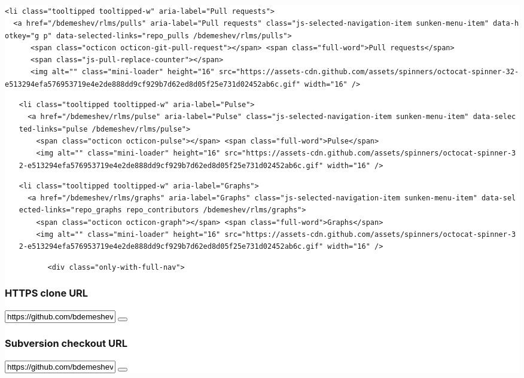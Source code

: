     <li class="tooltipped tooltipped-w" aria-label="Pull requests">
      <a href="/bdemeshev/rlms/pulls" aria-label="Pull requests" class="js-selected-navigation-item sunken-menu-item" data-hotkey="g p" data-selected-links="repo_pulls /bdemeshev/rlms/pulls">
          <span class="octicon octicon-git-pull-request"></span> <span class="full-word">Pull requests</span>
          <span class="js-pull-replace-counter"></span>
          <img alt="" class="mini-loader" height="16" src="https://assets-cdn.github.com/assets/spinners/octocat-spinner-32-e513294efa576953719e4e2de888dd9cf929b7d62ed8d05f25e731d02452ab6c.gif" width="16" />
</a>    </li>


  </ul>
  <div class="sunken-menu-separator"></div>
  <ul class="sunken-menu-group">

    <li class="tooltipped tooltipped-w" aria-label="Pulse">
      <a href="/bdemeshev/rlms/pulse" aria-label="Pulse" class="js-selected-navigation-item sunken-menu-item" data-selected-links="pulse /bdemeshev/rlms/pulse">
        <span class="octicon octicon-pulse"></span> <span class="full-word">Pulse</span>
        <img alt="" class="mini-loader" height="16" src="https://assets-cdn.github.com/assets/spinners/octocat-spinner-32-e513294efa576953719e4e2de888dd9cf929b7d62ed8d05f25e731d02452ab6c.gif" width="16" />
</a>    </li>

    <li class="tooltipped tooltipped-w" aria-label="Graphs">
      <a href="/bdemeshev/rlms/graphs" aria-label="Graphs" class="js-selected-navigation-item sunken-menu-item" data-selected-links="repo_graphs repo_contributors /bdemeshev/rlms/graphs">
        <span class="octicon octicon-graph"></span> <span class="full-word">Graphs</span>
        <img alt="" class="mini-loader" height="16" src="https://assets-cdn.github.com/assets/spinners/octocat-spinner-32-e513294efa576953719e4e2de888dd9cf929b7d62ed8d05f25e731d02452ab6c.gif" width="16" />
</a>    </li>
  </ul>


</nav>

              <div class="only-with-full-nav">
                  
<div class="clone-url open"
  data-protocol-type="http"
  data-url="/users/set_protocol?protocol_selector=http&amp;protocol_type=clone">
  <h3><span class="text-emphasized">HTTPS</span> clone URL</h3>
  <div class="input-group js-zeroclipboard-container">
    <input type="text" class="input-mini input-monospace js-url-field js-zeroclipboard-target"
           value="https://github.com/bdemeshev/rlms.git" readonly="readonly">
    <span class="input-group-button">
      <button aria-label="Copy to clipboard" class="js-zeroclipboard btn btn-sm zeroclipboard-button" data-copied-hint="Copied!" type="button"><span class="octicon octicon-clippy"></span></button>
    </span>
  </div>
</div>

  
<div class="clone-url "
  data-protocol-type="subversion"
  data-url="/users/set_protocol?protocol_selector=subversion&amp;protocol_type=clone">
  <h3><span class="text-emphasized">Subversion</span> checkout URL</h3>
  <div class="input-group js-zeroclipboard-container">
    <input type="text" class="input-mini input-monospace js-url-field js-zeroclipboard-target"
           value="https://github.com/bdemeshev/rlms" readonly="readonly">
    <span class="input-group-button">
      <button aria-label="Copy to clipboard" class="js-zeroclipboard btn btn-sm zeroclipboard-button" data-copied-hint="Copied!" type="button"><span class="octicon octicon-clippy"></span></button>
    </span>
  </div>
</div>
